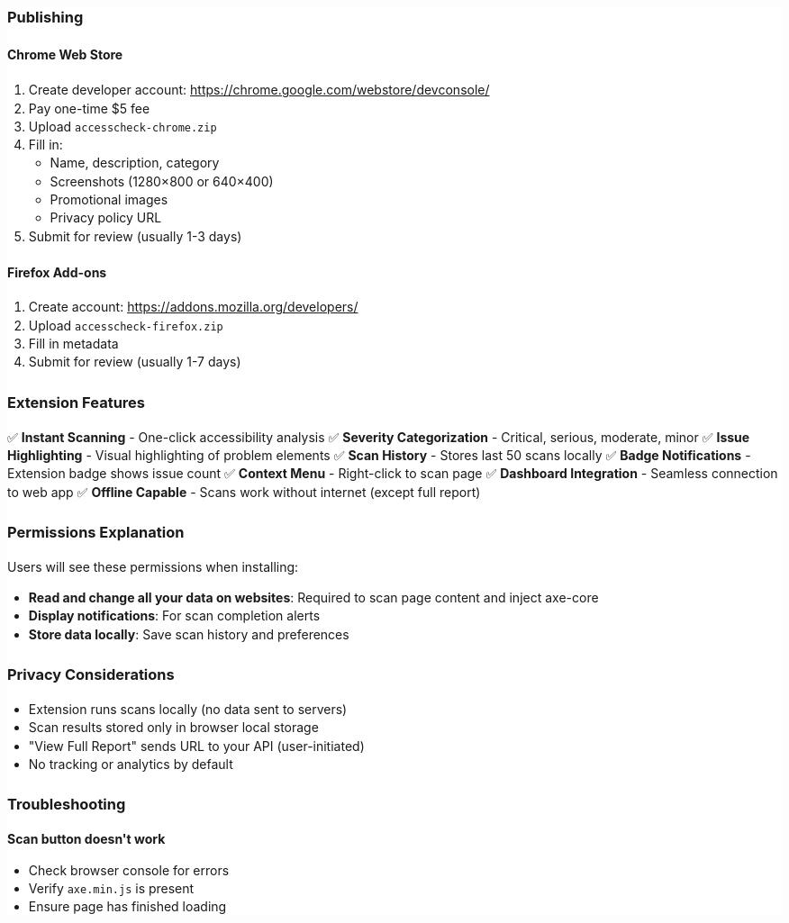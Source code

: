 ### Publishing

#### Chrome Web Store

1. Create developer account: https://chrome.google.com/webstore/devconsole/
2. Pay one-time $5 fee
3. Upload `accesscheck-chrome.zip`
4. Fill in:
   - Name, description, category
   - Screenshots (1280×800 or 640×400)
   - Promotional images
   - Privacy policy URL
5. Submit for review (usually 1-3 days)

#### Firefox Add-ons

1. Create account: https://addons.mozilla.org/developers/
2. Upload `accesscheck-firefox.zip`
3. Fill in metadata
4. Submit for review (usually 1-7 days)

### Extension Features

✅ **Instant Scanning** - One-click accessibility analysis
✅ **Severity Categorization** - Critical, serious, moderate, minor
✅ **Issue Highlighting** - Visual highlighting of problem elements
✅ **Scan History** - Stores last 50 scans locally
✅ **Badge Notifications** - Extension badge shows issue count
✅ **Context Menu** - Right-click to scan page
✅ **Dashboard Integration** - Seamless connection to web app
✅ **Offline Capable** - Scans work without internet (except full report)

### Permissions Explanation

Users will see these permissions when installing:

- **Read and change all your data on websites**: Required to scan page content and inject axe-core
- **Display notifications**: For scan completion alerts
- **Store data locally**: Save scan history and preferences

### Privacy Considerations

- Extension runs scans locally (no data sent to servers)
- Scan results stored only in browser local storage
- "View Full Report" sends URL to your API (user-initiated)
- No tracking or analytics by default

### Troubleshooting

**Scan button doesn't work**
- Check browser console for errors
- Verify `axe.min.js` is present
- Ensure page has finished loading
